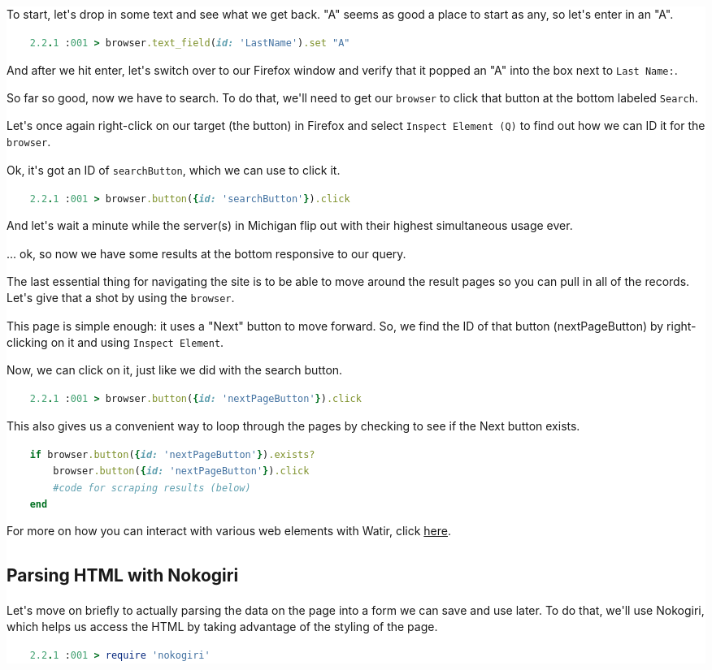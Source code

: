 To start, let's drop in some text and see what we get back. "A" seems as good a place to start as any, so let's enter in an "A".

```ruby
    2.2.1 :001 > browser.text_field(id: 'LastName').set "A"
```

And after we hit enter, let's switch over to our Firefox window and verify that it popped an "A" into the box next to `Last Name:`.

So far so good, now we have to search. To do that, we'll need to get our `browser` to click that button at the bottom labeled `Search`.

Let's once again right-click on our target (the button) in Firefox and select `Inspect Element (Q)` to find out how we can ID it for the `browser`.

Ok, it's got an ID of `searchButton`, which we can use to click it.

```ruby
    2.2.1 :001 > browser.button({id: 'searchButton'}).click
```

And let's wait a minute while the server(s) in Michigan flip out with their highest simultaneous usage ever.

... ok, so now we have some results at the bottom responsive to our query.

The last essential thing for navigating the site is to be able to move around the result pages so you can pull in all of the records. Let's give that a shot by using the `browser`.

This page is simple enough: it uses a "Next" button to move forward. So, we find the ID of that button (nextPageButton) by right-clicking on it and using `Inspect Element`.

Now, we can click on it, just like we did with the search button.

```ruby
    2.2.1 :001 > browser.button({id: 'nextPageButton'}).click
```

This also gives us a convenient way to loop through the pages by checking to see if the Next button exists.

```ruby
    if browser.button({id: 'nextPageButton'}).exists?
        browser.button({id: 'nextPageButton'}).click
        #code for scraping results (below)
    end
```

For more on how you can interact with various web elements with Watir, click [here](http://watirwebdriver.com/web-elements/).

Parsing HTML with Nokogiri
--------------------------

Let's move on briefly to actually parsing the data on the page into a form we can save and use later. To do that, we'll use Nokogiri, which helps us access the HTML by taking advantage of the styling of the page.

```ruby
    2.2.1 :001 > require 'nokogiri'
```
